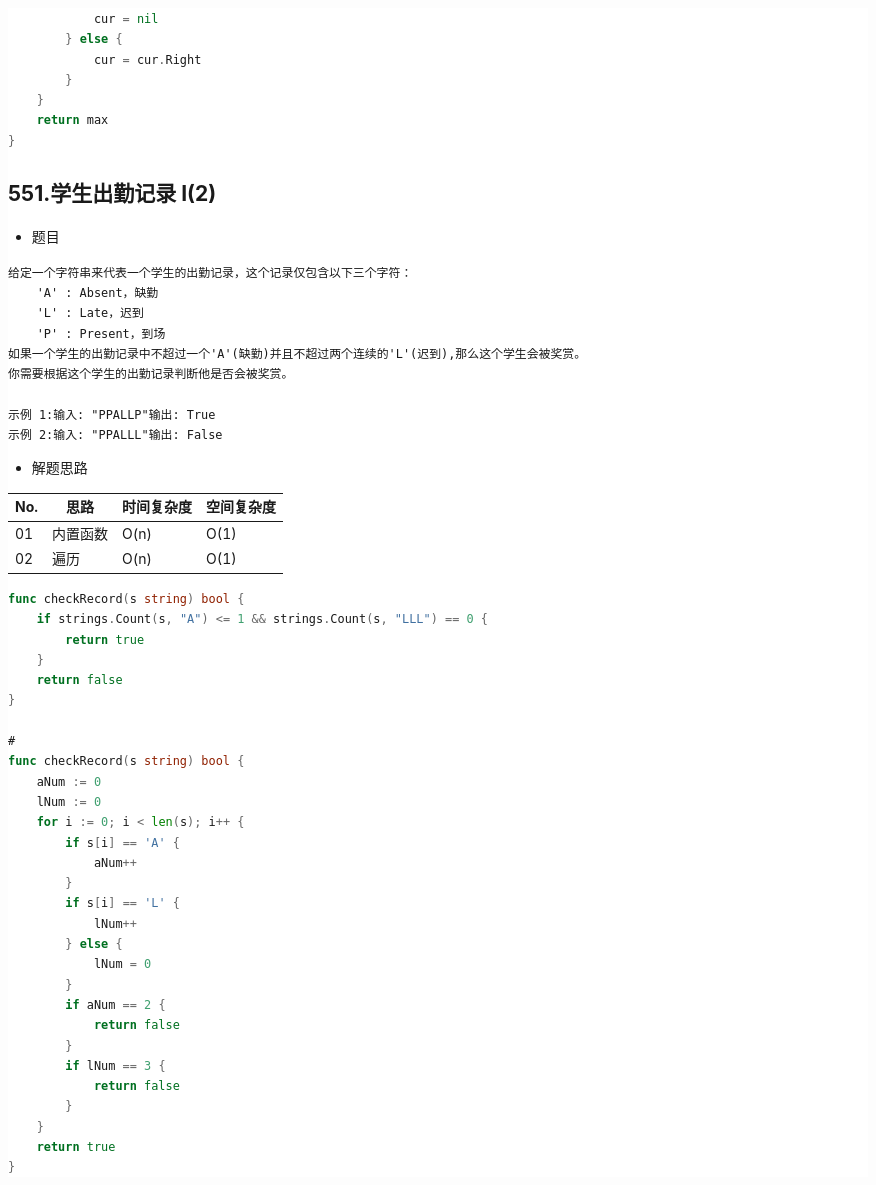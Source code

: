```go
			cur = nil
		} else {
			cur = cur.Right
		}
	}
	return max
}
```

## 551.学生出勤记录 I(2)

- 题目

```
给定一个字符串来代表一个学生的出勤记录，这个记录仅包含以下三个字符：
    'A' : Absent，缺勤
    'L' : Late，迟到
    'P' : Present，到场
如果一个学生的出勤记录中不超过一个'A'(缺勤)并且不超过两个连续的'L'(迟到),那么这个学生会被奖赏。
你需要根据这个学生的出勤记录判断他是否会被奖赏。

示例 1:输入: "PPALLP"输出: True
示例 2:输入: "PPALLL"输出: False
```

- 解题思路

| No.  | 思路     | 时间复杂度 | 空间复杂度 |
| ---- | -------- | ---------- | ---------- |
| 01   | 内置函数 | O(n)       | O(1)       |
| 02   | 遍历     | O(n)       | O(1)       |

```go
func checkRecord(s string) bool {
	if strings.Count(s, "A") <= 1 && strings.Count(s, "LLL") == 0 {
		return true
	}
	return false
}

#
func checkRecord(s string) bool {
	aNum := 0
	lNum := 0
	for i := 0; i < len(s); i++ {
		if s[i] == 'A' {
			aNum++
		}
		if s[i] == 'L' {
			lNum++
		} else {
			lNum = 0
		}
		if aNum == 2 {
			return false
		}
		if lNum == 3 {
			return false
		}
	}
	return true
}
```
